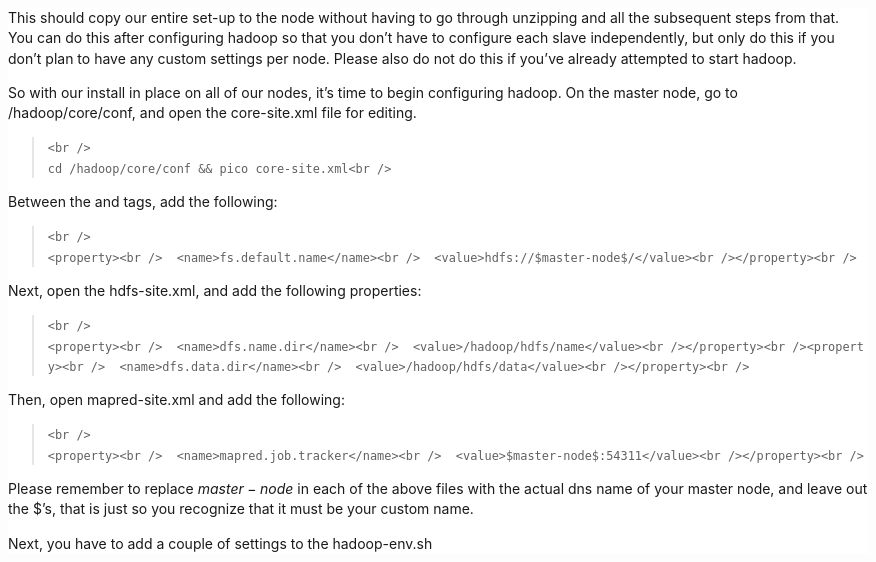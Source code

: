 This should copy our entire set-up to the node without having to go through unzipping and all the subsequent steps from that. You can do this after configuring hadoop so that you don&#8217;t have to configure each slave independently, but only do this if you don&#8217;t plan to have any custom settings per node. Please also do not do this if you&#8217;ve already attempted to start hadoop.

So with our install in place on all of our nodes, it&#8217;s time to begin configuring hadoop. On the master node, go to /hadoop/core/conf, and open the core-site.xml file for editing.

<blockquote class="code">
  <p>
    <code>&lt;br />
cd /hadoop/core/conf && pico core-site.xml&lt;br />
</code>
  </p>
</blockquote>

Between the <configuration> and </configuration> tags, add the following:

<blockquote class="code">
  <p>
    <code>&lt;br />
&lt;property&gt;&lt;br />&nbsp; &lt;name&gt;fs.default.name&lt;/name&gt;&lt;br />&nbsp; &lt;value&gt;hdfs://$master-node$/&lt;/value&gt;&lt;br />&lt;/property&gt;&lt;br />
</code>
  </p>
</blockquote>

Next, open the hdfs-site.xml, and add the following properties:

<blockquote class="code">
  <p>
    <code>&lt;br />
&lt;property&gt;&lt;br />&nbsp; &lt;name&gt;dfs.name.dir&lt;/name&gt;&lt;br />&nbsp; &lt;value&gt;/hadoop/hdfs/name&lt;/value&gt;&lt;br />&lt;/property&gt;&lt;br />&lt;property&gt;&lt;br />&nbsp; &lt;name&gt;dfs.data.dir&lt;/name&gt;&lt;br />&nbsp; &lt;value&gt;/hadoop/hdfs/data&lt;/value&gt;&lt;br />&lt;/property&gt;&lt;br />
</code>
  </p>
</blockquote>

Then, open mapred-site.xml and add the following:

<blockquote class="code">
  <p>
    <code>&lt;br />
&lt;property&gt;&lt;br />&nbsp; &lt;name&gt;mapred.job.tracker&lt;/name&gt;&lt;br />&nbsp; &lt;value&gt;$master-node$:54311&lt;/value&gt;&lt;br />&lt;/property&gt;&lt;br />
</code>
  </p>
</blockquote>

Please remember to replace $master-node$ in each of the above files with the actual dns name of your master node, and leave out the $&#8217;s, that is just so you recognize that it must be your custom name.

Next, you have to add a couple of settings to the hadoop-env.sh
